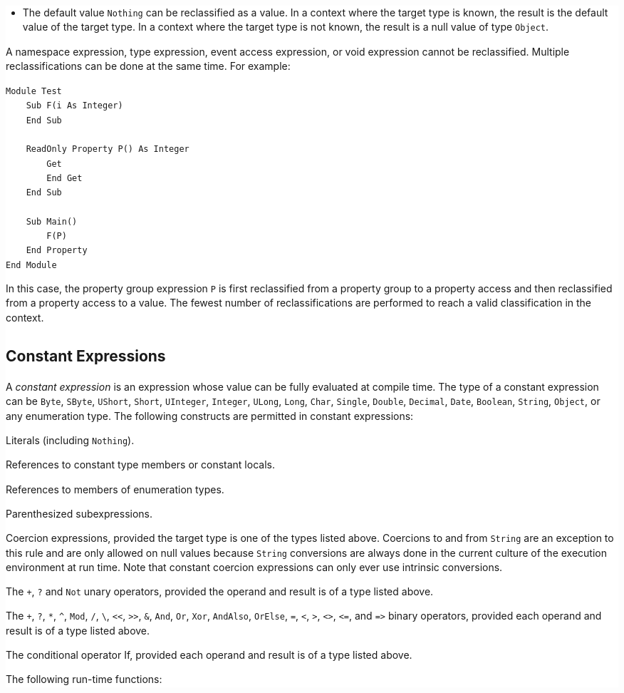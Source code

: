 - The default value `Nothing` can be reclassified as a value. In a context where the target type is known, the result is the default value of the target type. In a context where the target type is not known, the result is a null value of type `Object`.

A namespace expression, type expression, event access expression, or void expression cannot be reclassified. Multiple reclassifications can be done at the same time. For example:

```VB.net
Module Test
    Sub F(i As Integer)
    End Sub

    ReadOnly Property P() As Integer
        Get
        End Get
    End Sub

    Sub Main()
        F(P)
    End Property
End Module
```

In this case, the property group expression `P` is first reclassified from a property group to a property access and then reclassified from a property access to a value. The fewest number of reclassifications are performed to reach a valid classification in the context.

## Constant Expressions

A *constant expression* is an expression whose value can be fully evaluated at compile time. The type of a constant expression can be `Byte`, `SByte`, `UShort`, `Short`, `UInteger`, `Integer`, `ULong`, `Long`, `Char`, `Single`, `Double`, `Decimal`, `Date`, `Boolean`, `String`, `Object`, or any enumeration type. The following constructs are permitted in constant expressions:

Literals (including `Nothing`).

References to constant type members or constant locals.

References to members of enumeration types.

Parenthesized subexpressions.

Coercion expressions, provided the target type is one of the types listed above. Coercions to and from `String` are an exception to this rule and are only allowed on null values because `String` conversions are always done in the current culture of the execution environment at run time. Note that constant coercion expressions can only ever use intrinsic conversions.

The `+`, `?` and `Not` unary operators, provided the operand and result is of a type listed above.

The `+`, `?`, `*`, `^`, `Mod`, `/`, `\`, `<<`, `>>`, `&`, `And`, `Or`, `Xor`, `AndAlso`, `OrElse`, `=`, `<`, `>`, `<>`, `<=`, and `=>` binary operators, provided each operand and result is of a type listed above.

The conditional operator If, provided each operand and result is of a type listed above.

The following run-time functions:
